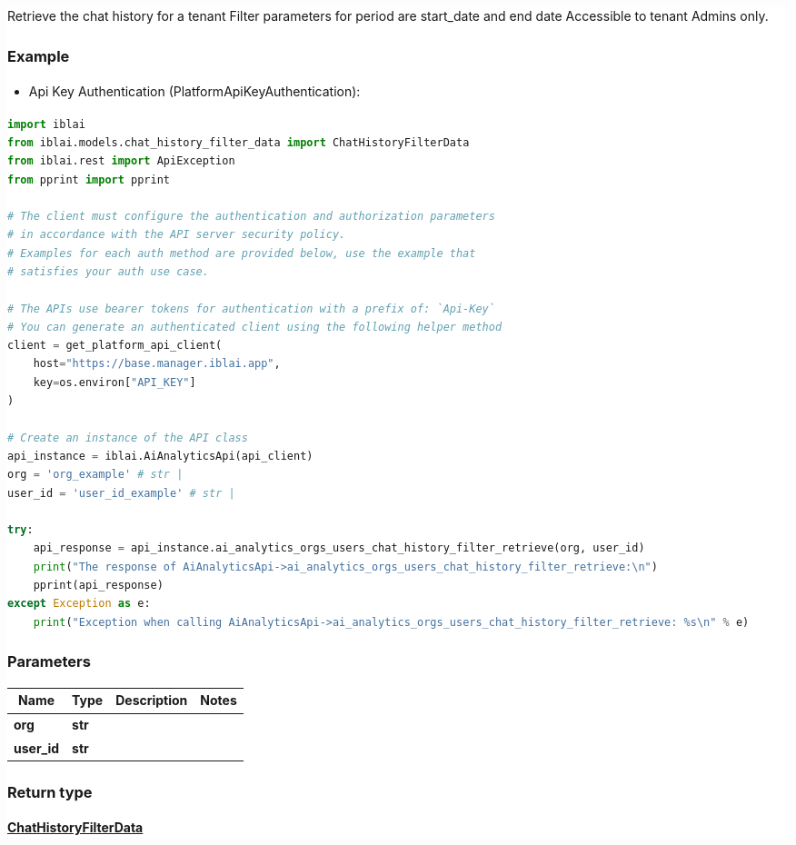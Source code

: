 

Retrieve the chat history for a tenant  Filter parameters for period are start_date and end date  Accessible to tenant Admins only.

### Example

* Api Key Authentication (PlatformApiKeyAuthentication):

```python
import iblai
from iblai.models.chat_history_filter_data import ChatHistoryFilterData
from iblai.rest import ApiException
from pprint import pprint

# The client must configure the authentication and authorization parameters
# in accordance with the API server security policy.
# Examples for each auth method are provided below, use the example that
# satisfies your auth use case.

# The APIs use bearer tokens for authentication with a prefix of: `Api-Key`
# You can generate an authenticated client using the following helper method
client = get_platform_api_client(
    host="https://base.manager.iblai.app", 
    key=os.environ["API_KEY"]
)

# Create an instance of the API class
api_instance = iblai.AiAnalyticsApi(api_client)
org = 'org_example' # str | 
user_id = 'user_id_example' # str | 

try:
    api_response = api_instance.ai_analytics_orgs_users_chat_history_filter_retrieve(org, user_id)
    print("The response of AiAnalyticsApi->ai_analytics_orgs_users_chat_history_filter_retrieve:\n")
    pprint(api_response)
except Exception as e:
    print("Exception when calling AiAnalyticsApi->ai_analytics_orgs_users_chat_history_filter_retrieve: %s\n" % e)
```



### Parameters


Name | Type | Description  | Notes
------------- | ------------- | ------------- | -------------
 **org** | **str**|  | 
 **user_id** | **str**|  | 

### Return type

[**ChatHistoryFilterData**](ChatHistoryFilterData.md)
